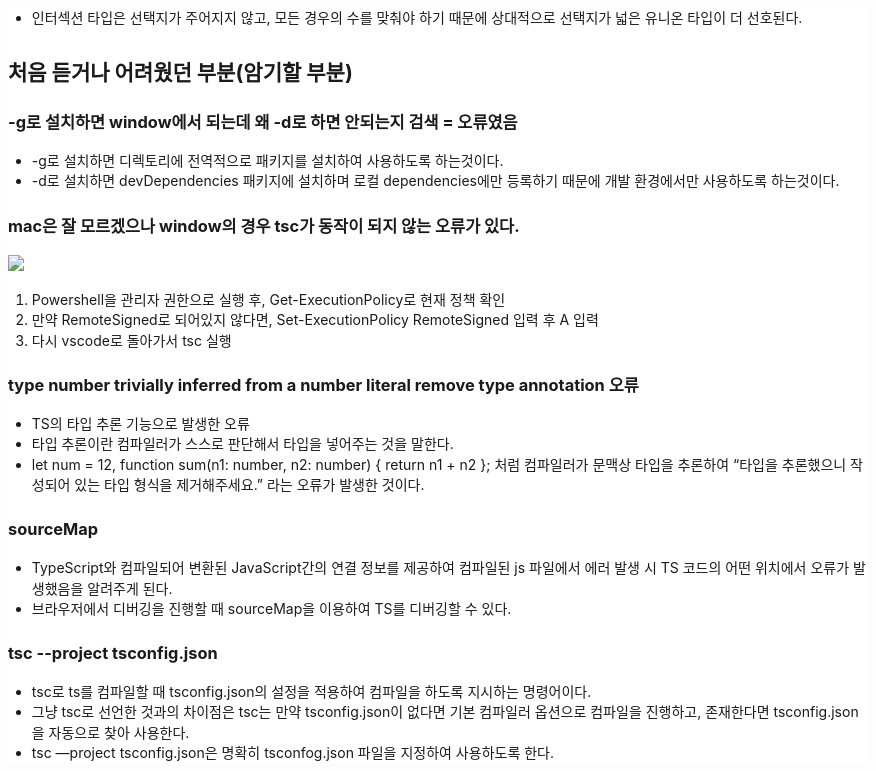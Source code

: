 - 인터섹션 타입은 선택지가 주어지지 않고, 모든 경우의 수를 맞춰야 하기 때문에 상대적으로 선택지가 넓은 유니온 타입이 더 선호된다.

## 처음 듣거나 어려웠던 부분(암기할 부분)

### -g로 설치하면 window에서 되는데 왜 -d로 하면 안되는지 검색 = 오류였음

- -g로 설치하면 디렉토리에 전역적으로 패키지를 설치하여 사용하도록 하는것이다.
- -d로 설치하면 devDependencies 패키지에 설치하며 로컬 dependencies에만 등록하기 때문에 개발 환경에서만 사용하도록 하는것이다.

### mac은 잘 모르겠으나 window의 경우 tsc가 동작이 되지 않는 오류가 있다.

![](https://velog.velcdn.com/images/player1552/post/9ff758f1-1247-46df-9fcc-492888517bcc/image.png)

1. Powershell을 관리자 권한으로 실행 후, Get-ExecutionPolicy로 현재 정책 확인
2. 만약 RemoteSigned로 되어있지 않다면, Set-ExecutionPolicy RemoteSigned 입력 후 A 입력
3. 다시 vscode로 돌아가서 tsc 실행

### type number trivially inferred from a number literal remove type annotation 오류

- TS의 타입 추론 기능으로 발생한 오류
- 타입 추론이란 컴파일러가 스스로 판단해서 타입을 넣어주는 것을 말한다.
- let num = 12, function sum(n1: number, n2: number) { return n1 + n2 }; 처럼 컴파일러가 문맥상 타입을 추론하여 “타입을 추론했으니 작성되어 있는 타입 형식을 제거해주세요.” 라는 오류가 발생한 것이다.

### sourceMap

- TypeScript와 컴파일되어 변환된 JavaScript간의 연결 정보를 제공하여 컴파일된 js 파일에서 에러 발생 시 TS 코드의 어떤 위치에서 오류가 발생했음을 알려주게 된다.
- 브라우저에서 디버깅을 진행할 때 sourceMap을 이용하여 TS를 디버깅할 수 있다.

### tsc --project tsconfig.json

- tsc로 ts를 컴파일할 때 tsconfig.json의 설정을 적용하여 컴파일을 하도록 지시하는 명령어이다.
- 그냥 tsc로 선언한 것과의 차이점은 tsc는 만약 tsconfig.json이 없다면 기본 컴파일러 옵션으로 컴파일을 진행하고, 존재한다면 tsconfig.json을 자동으로 찾아 사용한다.
- tsc —project tsconfig.json은 명확히 tsconfog.json 파일을 지정하여 사용하도록 한다.
